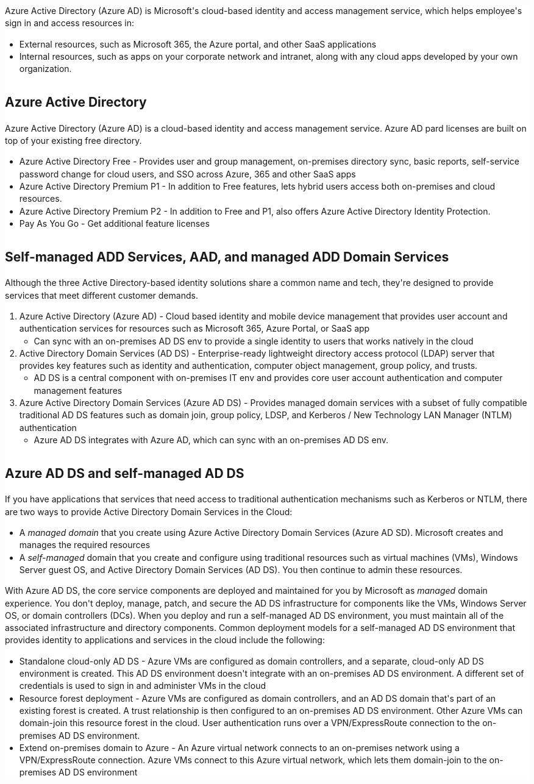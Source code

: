Azure Active Directory (Azure AD) is Microsoft's cloud-based identity and access management service, which helps employee's sign in and access resources in:
- External resources, such as Microsoft 365, the Azure portal, and other SaaS applications
- Internal resources, such as apps on your corporate network and intranet, along with any cloud apps developed by your own organization.

## Azure Active Directory
Azure Active Directory (Azure AD) is a cloud-based identity and access management service. 
Azure AD pard licenses are built on top of your existing free directory. 
- Azure Active Directory Free - Provides user and group management, on-premises directory sync, basic reports, self-service password change for cloud users, and SSO across Azure, 365 and other SaaS apps
- Azure Active Directory Premium P1 - In addition to Free features, lets hybrid users access both on-premises and cloud resources.
- Azure Active Directory Premium P2 - In addition to Free and P1, also offers Azure Active Directory Identity Protection.
- Pay As You Go - Get additional feature licenses

## Self-managed ADD Services, AAD, and managed ADD Domain Services
Although the three Active Directory-based identity solutions share a common name and tech, they're designed to provide services that meet different customer demands.
1. Azure Active Directory (Azure AD) - Cloud based identity and mobile device management that provides user account and authentication services for resources such as Microsoft 365, Azure Portal, or SaaS app
	- Can sync with an on-premises AD DS env to provide a single identity to users that works natively in the cloud
2. Active Directory Domain Services (AD DS) - Enterprise-ready lightweight directory access protocol (LDAP) server that provides key features such as identity and authentication, computer object management, group policy, and trusts.
	- AD DS is a central component with on-premises IT env and provides core user account authentication and computer management features
3. Azure Active Directory Domain Services (Azure AD DS) - Provides managed domain services with a subset of fully compatible traditional AD DS features such as domain join, group policy, LDSP, and Kerberos / New Technology LAN Manager (NTLM) authentication
	- Azure AD DS integrates with Azure AD, which can sync with an on-premises AD DS env.

## Azure AD DS and self-managed AD DS
If you have applications that services that need access to traditional authentication mechanisms such as Kerberos or NTLM, there are two ways to provide Active Directory Domain Services in the Cloud:
- A *managed domain* that you create using Azure Active Directory Domain Services (Azure AD SD). Microsoft creates and manages the required resources
- A *self-managed* domain that you create and configure using traditional resources such as virtual machines (VMs), Windows Server guest OS, and Active Directory Domain Services (AD DS). You then continue to admin these resources.

With Azure AD DS, the core service components are deployed and maintained for you by Microsoft as *managed* domain experience. You don't deploy, manage, patch, and secure the AD DS infrastructure for components like the VMs, Windows Server OS, or domain controllers (DCs).
When you deploy and run a self-managed AD DS environment, you must maintain all of the associated infrastructure and directory components. Common deployment models for a self-managed AD DS environment that provides identity to applications and services in the cloud include the following:
- Standalone cloud-only AD DS - Azure VMs are configured as domain controllers, and a separate, cloud-only AD DS environment is created. This AD DS environment doesn't integrate with an on-premises AD DS environment. A different set of credentials is used to sign in and administer VMs in the cloud
- Resource forest deployment - Azure VMs are configured as domain controllers, and an AD DS domain that's part of an existing forest is created. A trust relationship is then configured to an on-premises AD DS environment. Other Azure VMs can domain-join this resource forest in the cloud. User authentication runs over a VPN/ExpressRoute connection to the on-premises AD DS environment.
- Extend on-premises domain to Azure - An Azure virtual network connects to an on-premises network using a VPN/ExpressRoute connection. Azure VMs connect to this Azure virtual network, which lets them domain-join to the on-premises AD DS environment